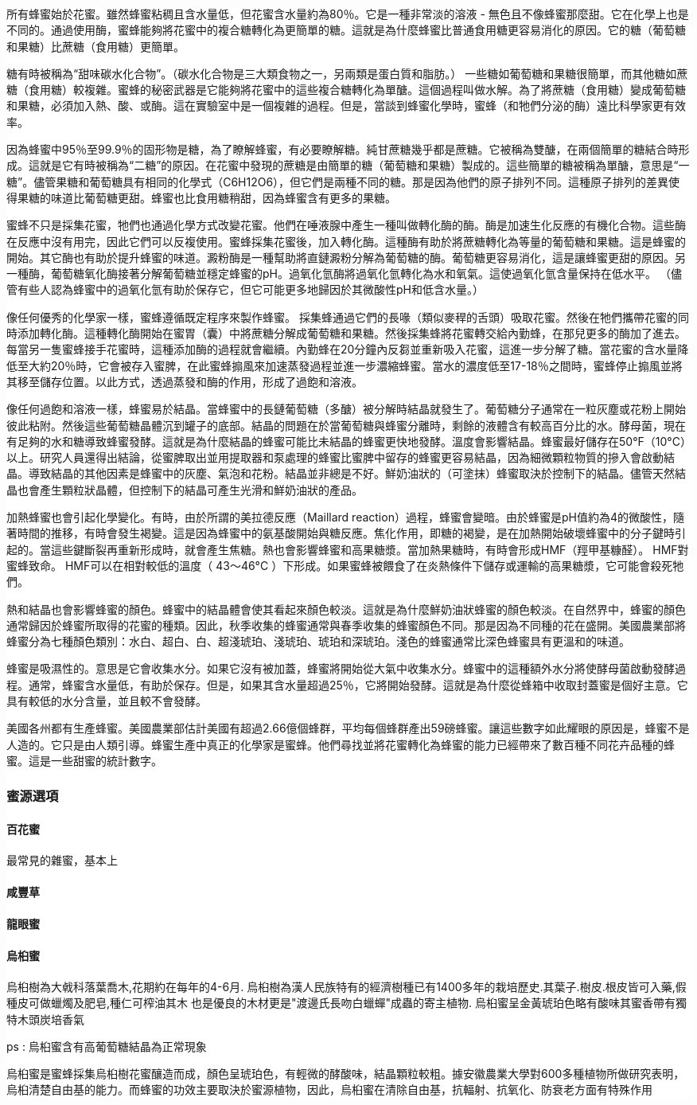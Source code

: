 所有蜂蜜始於花蜜。雖然蜂蜜粘稠且含水量低，但花蜜含水量約為80％。它是一種非常淡的溶液 - 無色且不像蜂蜜那麼甜。它在化學上也是不同的。通過使用酶，蜜蜂能夠將花蜜中的複合糖轉化為更簡單的糖。這就是為什麼蜂蜜比普通食用糖更容易消化的原因。它的糖（葡萄糖和果糖）比蔗糖（食用糖）更簡單。

糖有時被稱為“甜味碳水化合物”。（碳水化合物是三大類食物之一，另兩類是蛋白質和脂肪。） 一些糖如葡萄糖和果糖很簡單，而其他糖如蔗糖（食用糖）較複雜。蜜蜂的秘密武器是它能夠將花蜜中的這些複合糖轉化為單醣。這個過程叫做水解。為了將蔗糖（食用糖）變成葡萄糖和果糖，必須加入熱、酸、或酶。這在實驗室中是一個複雜的過程。但是，當談到蜂蜜化學時，蜜蜂（和牠們分泌的酶）遠比科學家更有效率。

因為蜂蜜中95％至99.9％的固形物是糖，為了瞭解蜂蜜，有必要瞭解糖。純甘蔗糖幾乎都是蔗糖。它被稱為雙醣，在兩個簡單的糖結合時形成。這就是它有時被稱為“二糖”的原因。在花蜜中發現的蔗糖是由簡單的糖（葡萄糖和果糖）製成的。這些簡單的糖被稱為單醣，意思是“一糖”。儘管果糖和葡萄糖具有相同的化學式（C6H12O6），但它們是兩種不同的糖。那是因為他們的原子排列不同。這種原子排列的差異使得果糖的味道比葡萄糖更甜。蜂蜜也比食用糖稍甜，因為蜂蜜含有更多的果糖。

蜜蜂不只是採集花蜜，牠們也通過化學方式改變花蜜。他們在唾液腺中產生一種叫做轉化酶的酶。酶是加速生化反應的有機化合物。這些酶在反應中沒有用完，因此它們可以反複使用。蜜蜂採集花蜜後，加入轉化酶。這種酶有助於將蔗糖轉化為等量的葡萄糖和果糖。這是蜂蜜的開始。其它酶也有助於提升蜂蜜的味道。澱粉酶是一種幫助將直鏈澱粉分解為葡萄糖的酶。葡萄糖更容易消化，這是讓蜂蜜更甜的原因。另一種酶，葡萄糖氧化酶接著分解葡萄糖並穩定蜂蜜的pH。過氧化氫酶將過氧化氫轉化為水和氧氣。這使過氧化氫含量保持在低水平。 （儘管有些人認為蜂蜜中的過氧化氫有助於保存它，但它可能更多地歸因於其微酸性pH和低含水量。）

像任何優秀的化學家一樣，蜜蜂遵循既定程序來製作蜂蜜。 採集蜂通過它們的長喙（類似麥稈的舌頭）吸取花蜜。然後在牠們攜帶花蜜的同時添加轉化酶。這種轉化酶開始在蜜胃（囊）中將蔗糖分解成葡萄糖和果糖。然後採集蜂將花蜜轉交給內勤蜂，在那兒更多的酶加了進去。每當另一隻蜜蜂接手花蜜時，這種添加酶的過程就會繼續。內勤蜂在20分鐘內反芻並重新吸入花蜜，這進一步分解了糖。當花蜜的含水量降低至大約20％時，它會被存入蜜脾，在此蜜蜂搧風來加速蒸發過程並進一步濃縮蜂蜜。當水的濃度低至17-18％之間時，蜜蜂停止搧風並將其移至儲存位置。以此方式，透過蒸發和酶的作用，形成了過飽和溶液。

像任何過飽和溶液一樣，蜂蜜易於結晶。當蜂蜜中的長鏈葡萄糖（多醣）被分解時結晶就發生了。葡萄糖分子通常在一粒灰塵或花粉上開始彼此粘附。然後這些葡萄糖晶體沉到罐子的底部。結晶的問題在於當葡萄糖與蜂蜜分離時，剩餘的液體含有較高百分比的水。酵母菌，現在有足夠的水和糖導致蜂蜜發酵。這就是為什麼結晶的蜂蜜可能比未結晶的蜂蜜更快地發酵。溫度會影響結晶。蜂蜜最好儲存在50°F（10°C）以上。研究人員還得出結論，從蜜脾取出並用提取器和泵處理的蜂蜜比蜜脾中留存的蜂蜜更容易結晶，因為細微顆粒物質的摻入會啟動結晶。導致結晶的其他因素是蜂蜜中的灰塵、氣泡和花粉。結晶並非總是不好。鮮奶油狀的（可塗抹）蜂蜜取決於控制下的結晶。儘管天然結晶也會產生顆粒狀晶體，但控制下的結晶可產生光滑和鮮奶油狀的產品。

加熱蜂蜜也會引起化學變化。有時，由於所謂的美拉德反應（Maillard reaction）過程，蜂蜜會變暗。由於蜂蜜是pH值約為4的微酸性，隨著時間的推移，有時會發生褐變。這是因為蜂蜜中的氨基酸開始與糖反應。焦化作用，即糖的褐變，是在加熱開始破壞蜂蜜中的分子鍵時引起的。當這些鍵斷裂再重新形成時，就會產生焦糖。熱也會影響蜂蜜和高果糖漿。當加熱果糖時，有時會形成HMF（羥甲基糠醛）。 HMF對蜜蜂致命。 HMF可以在相對較低的溫度（ 43～46°C  ）下形成。如果蜜蜂被餵食了在炎熱條件下儲存或運輸的高果糖漿，它可能會殺死牠們。

熱和結晶也會影響蜂蜜的顏色。蜂蜜中的結晶體會使其看起來顏色較淡。這就是為什麼鮮奶油狀蜂蜜的顏色較淡。在自然界中，蜂蜜的顏色通常歸因於蜂蜜所取得的花蜜的種類。因此，秋季收集的蜂蜜通常與春季收集的蜂蜜顏色不同。那是因為不同種的花在盛開。美國農業部將蜂蜜分為七種顏色類別：水白、超白、白、超淺琥珀、淺琥珀、琥珀和深琥珀。淺色的蜂蜜通常比深色蜂蜜具有更溫和的味道。

蜂蜜是吸濕性的。意思是它會收集水分。如果它沒有被加蓋，蜂蜜將開始從大氣中收集水分。蜂蜜中的這種額外水分將使酵母菌啟動發酵過程。通常，蜂蜜含水量低，有助於保存。但是，如果其含水量超過25％，它將開始發酵。這就是為什麼從蜂箱中收取封蓋蜜是個好主意。它具有較低的水分含量，並且較不會發酵。

美國各州都有生產蜂蜜。美國農業部估計美國有超過2.66億個蜂群，平均每個蜂群產出59磅蜂蜜。讓這些數字如此耀眼的原因是，蜂蜜不是人造的。它只是由人類引導。蜂蜜生產中真正的化學家是蜜蜂。他們尋找並將花蜜轉化為蜂蜜的能力已經帶來了數百種不同花卉品種的蜂蜜。這是一些甜蜜的統計數字。

### 蜜源選項

#### 百花蜜

最常見的雜蜜，基本上

#### 咸豐草

#### 龍眼蜜

#### 烏桕蜜

烏桕樹為大㦸科落葉喬木,花期約在每年的4-6月.
烏桕樹為漢人民族特有的經濟樹種已有1400多年的栽培歷史.其葉子.樹皮.根皮皆可入藥,假種皮可做蠟燭及肥皂,種仁可榨油其木 也是優良的木材更是"渡邊氏長吻白蠟蟬"成蟲的寄主植物.
烏桕蜜呈金黃琥珀色略有酸味其蜜香帶有獨特木頭炭培香氣

ps : 烏桕蜜含有高葡萄糖結晶為正常現象

烏桕蜜是蜜蜂採集烏桕樹花蜜釀造而成，顏色呈琥珀色，有輕微的酵酸味，結晶顆粒較粗。據安徽農業大學對600多種植物所做研究表明，烏桕清楚自由基的能力。而蜂蜜的功效主要取決於蜜源植物，因此，烏桕蜜在清除自由基，抗輻射、抗氧化、防衰老方面有特殊作用
